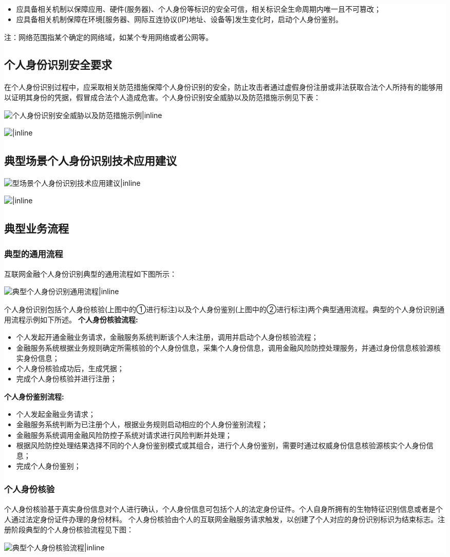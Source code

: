 * 应具备相关机制以保障应用、硬件(服务器)、个人身份等标识的安全可信，相关标识全生命周期内唯一且不可篡改；
* 应具备相关机制保障在环境[服务器、网际互连协议(IP)地址、设备等]发生变化时，启动个人身份鉴别。

注：网络范围指某个确定的网络域，如某个专用网络或者公网等。

## 个人身份识别安全要求

在个人身份识别过程中，应采取相关防范措施保障个人身份识别的安全，防止攻击者通过虚假身份注册或非法获取合法个人所持有的能够用以证明其身份的凭据，假冒成合法个人造成危害。个人身份识别安全威胁以及防范措施示例见下表：

![个人身份识别安全威胁以及防范措施示例|inline](https://i0.imgs.ovh/2023/10/25/FpTBT.png)

![ |inline](https://i0.imgs.ovh/2023/10/25/FpqJu.png)



## 典型场景个人身份识别技术应用建议

![型场景个人身份识别技术应用建议|inline](https://i0.imgs.ovh/2023/10/25/Fp9yl.png)

![ |inline](https://i0.imgs.ovh/2023/10/25/FpNfd.png)

## 典型业务流程

### 典型的通用流程

互联网金融个人身份识别典型的通用流程如下图所示：

![典型个人身份识别通用流程|inline](https://i0.imgs.ovh/2023/10/25/FpaRK.png)

个人身份识别包括个人身份核验(上图中的①进行标注)以及个人身份鉴别(上图中的②进行标注)两个典型通用流程。典型的个人身份识别通用流程示例如下所述。
**个人身份核验流程:**

* 个人发起开通金融业务请求，金融服务系统判断该个人未注册，调用并启动个人身份核验流程；
* 金融服务系统根据业务规则确定所需核验的个人身份信息，采集个人身份信息，调用金融风险防控处理服务，并通过身份信息核验源核实身份信息；
* 个人身份核验成功后，生成凭据；
* 完成个人身份核验并进行注册；

**个人身份鉴别流程:**

* 个人发起金融业务请求；
* 金融服务系统判断为已注册个人，根据业务规则启动相应的个人身份鉴别流程；
* 金融服务系统调用金融风险防控子系统对请求进行风险判断并处理；
* 根据风险防控处理结果选择不同的个人身份鉴别模式或其组合，进行个人身份鉴别，需要时通过权威身份信息核验源核实个人身份信息；
* 完成个人身份鉴别；

### 个人身份核验

个人身份核验基于真实身份信息对个人进行确认，个人身份信息可包括个人的法定身份证件。个人自身所拥有的生物特征识别信息或者是个人通过法定身份证件办理的身份材料。
个人身份核验由个人的互联网金融服务请求触发，以创建了个人对应的身份识别标识为结束标志。注册阶段典型的个人身份核验流程见下图：

![典型个人身份核验流程|inline](https://i0.imgs.ovh/2023/10/25/Fpvq2.png)
